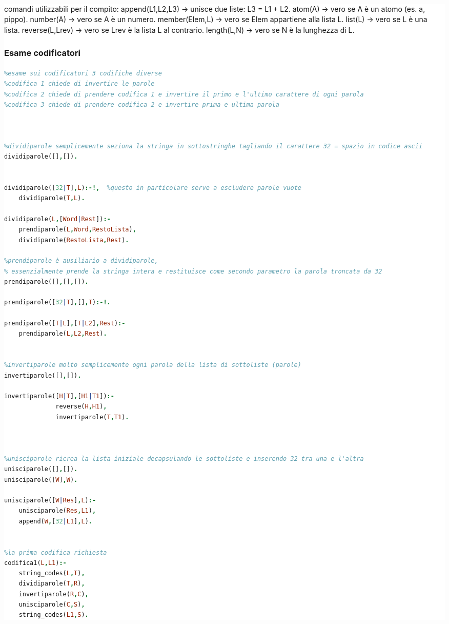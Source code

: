 comandi utilizzabili per il compito:
append(L1,L2,L3) → unisce due liste: L3 = L1 + L2. atom(A) → vero se A è un atomo (es. a, pippo). number(A) → vero se A è un numero. member(Elem,L) → vero se Elem appartiene alla lista L. list(L) → vero se L è una lista. reverse(L,Lrev) → vero se Lrev è la lista L al contrario. length(L,N) → vero se N è la lunghezza di L.

### Esame codificatori
```prolog
%esame sui codificatori 3 codifiche diverse
%codifica 1 chiede di invertire le parole
%codifica 2 chiede di prendere codifica 1 e invertire il primo e l'ultimo carattere di ogni parola
%codifica 3 chiede di prendere codifica 2 e invertire prima e ultima parola



%dividiparole semplicemente seziona la stringa in sottostringhe tagliando il carattere 32 = spazio in codice ascii
dividiparole([],[]).


dividiparole([32|T],L):-!,  %questo in particolare serve a escludere parole vuote
    dividiparole(T,L).

dividiparole(L,[Word|Rest]):-
    prendiparole(L,Word,RestoLista),
    dividiparole(RestoLista,Rest).

%prendiparole è ausiliario a dividiparole,
% essenzialmente prende la stringa intera e restituisce come secondo parametro la parola troncata da 32
prendiparole([],[],[]).

prendiparole([32|T],[],T):-!.

prendiparole([T|L],[T|L2],Rest):-
    prendiparole(L,L2,Rest).
    

%invertiparole molto semplicemente ogni parola della lista di sottoliste (parole)
invertiparole([],[]).

invertiparole([H|T],[H1|T1]):-
              reverse(H,H1),
              invertiparole(T,T1).



%unisciparole ricrea la lista iniziale decapsulando le sottoliste e inserendo 32 tra una e l'altra 
unisciparole([],[]).
unisciparole([W],W).

unisciparole([W|Res],L):-
    unisciparole(Res,L1),
    append(W,[32|L1],L).
    
    
%la prima codifica richiesta
codifica1(L,L1):-
    string_codes(L,T),
    dividiparole(T,R),
    invertiparole(R,C),
    unisciparole(C,S),
    string_codes(L1,S).
```